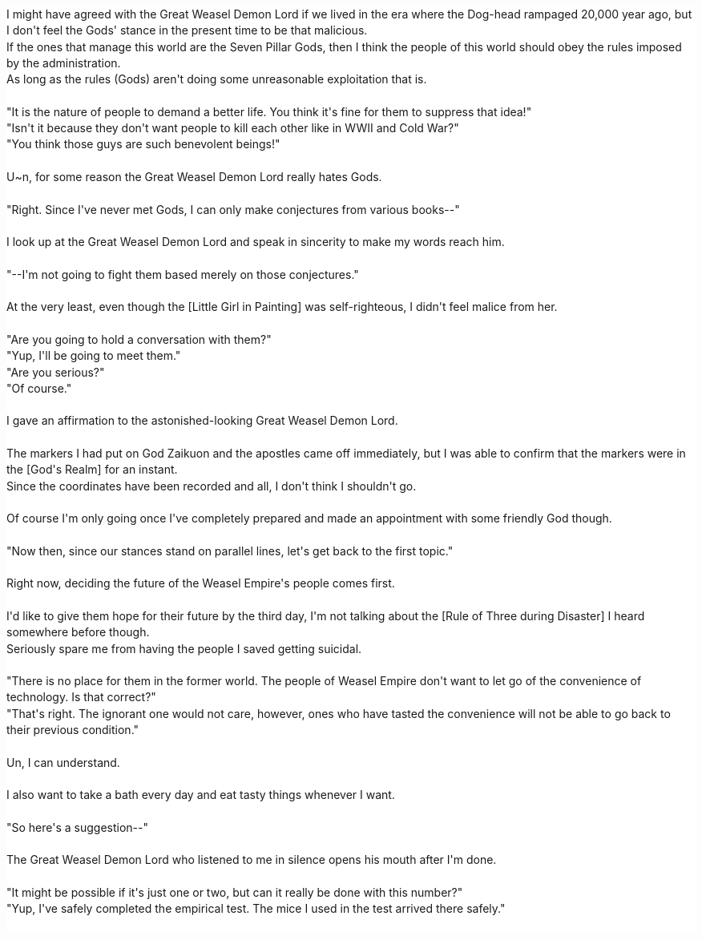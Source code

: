 I might have agreed with the Great Weasel Demon Lord if we lived in the era where the Dog-head rampaged 20,000 year ago, but I don't feel the Gods' stance in the present time to be that malicious.<br/>
If the ones that manage this world are the Seven Pillar Gods, then I think the people of this world should obey the rules imposed by the administration.<br/>
As long as the rules (Gods) aren't doing some unreasonable exploitation that is.<br/>
<br/>
"It is the nature of people to demand a better life. You think it's fine for them to suppress that idea!"<br/>
"Isn't it because they don't want people to kill each other like in WWII and Cold War?"<br/>
"You think those guys are such benevolent beings!"<br/>
<br/>
U~n, for some reason the Great Weasel Demon Lord really hates Gods.<br/>
<br/>
"Right. Since I've never met Gods, I can only make conjectures from various books--"<br/>
<br/>
I look up at the Great Weasel Demon Lord and speak in sincerity to make my words reach him.<br/>
<br/>
"--I'm not going to fight them based merely on those conjectures."<br/>
<br/>
At the very least, even though the [Little Girl in Painting] was self-righteous, I didn't feel malice from her.<br/>
<br/>
"Are you going to hold a conversation with them?"<br/>
"Yup, I'll be going to meet them."<br/>
"Are you serious?"<br/>
"Of course."<br/>
<br/>
I gave an affirmation to the astonished-looking Great Weasel Demon Lord.<br/>
<br/>
The markers I had put on God Zaikuon and the apostles came off immediately, but I was able to confirm that the markers were in the [God's Realm] for an instant.<br/>
Since the coordinates have been recorded and all, I don't think I shouldn't go.<br/>
<br/>
Of course I'm only going once I've completely prepared and made an appointment with some friendly God though.<br/>
<br/>
"Now then, since our stances stand on parallel lines, let's get back to the first topic."<br/>
<br/>
Right now, deciding the future of the Weasel Empire's people comes first.<br/>
<br/>
I'd like to give them hope for their future by the third day, I'm not talking about the [Rule of Three during Disaster] I heard somewhere before though.<br/>
Seriously spare me from having the people I saved getting suicidal.<br/>
<br/>
"There is no place for them in the former world. The people of Weasel Empire don't want to let go of the convenience of technology. Is that correct?"<br/>
"That's right. The ignorant one would not care, however, ones who have tasted the convenience will not be able to go back to their previous condition."<br/>
<br/>
Un, I can understand.<br/>
<br/>
I also want to take a bath every day and eat tasty things whenever I want.<br/>
<br/>
"So here's a suggestion--"<br/>
<br/>
The Great Weasel Demon Lord who listened to me in silence opens his mouth after I'm done.<br/>
<br/>
"It might be possible if it's just one or two, but can it really be done with this number?"<br/>
"Yup, I've safely completed the empirical test. The mice I used in the test arrived there safely."<br/>
<br/>
